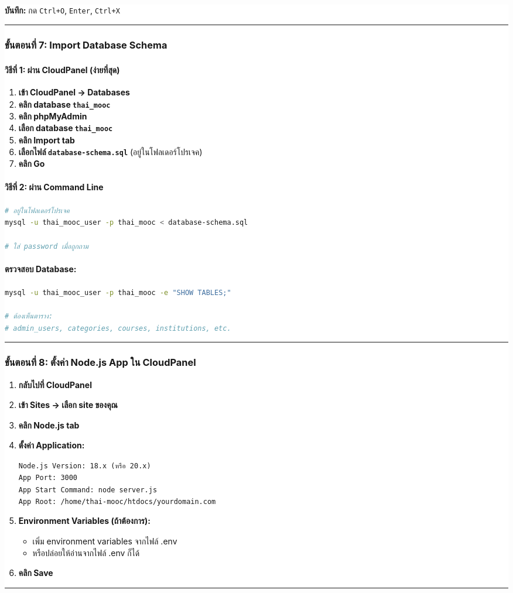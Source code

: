 
**บันทึก:** กด `Ctrl+O`, `Enter`, `Ctrl+X`

---

### ขั้นตอนที่ 7: Import Database Schema

#### วิธีที่ 1: ผ่าน CloudPanel (ง่ายที่สุด)

1. **เข้า CloudPanel → Databases**
2. **คลิก database `thai_mooc`**
3. **คลิก phpMyAdmin**
4. **เลือก database `thai_mooc`**
5. **คลิก Import tab**
6. **เลือกไฟล์ `database-schema.sql`** (อยู่ในโฟลเดอร์โปรเจค)
7. **คลิก Go**

#### วิธีที่ 2: ผ่าน Command Line

```bash
# อยู่ในโฟลเดอร์โปรเจค
mysql -u thai_mooc_user -p thai_mooc < database-schema.sql

# ใส่ password เมื่อถูกถาม
```

#### ตรวจสอบ Database:

```bash
mysql -u thai_mooc_user -p thai_mooc -e "SHOW TABLES;"

# ต้องเห็นตาราง:
# admin_users, categories, courses, institutions, etc.
```

---

### ขั้นตอนที่ 8: ตั้งค่า Node.js App ใน CloudPanel

1. **กลับไปที่ CloudPanel**
2. **เข้า Sites → เลือก site ของคุณ**
3. **คลิก Node.js tab**

4. **ตั้งค่า Application:**
   ```
   Node.js Version: 18.x (หรือ 20.x)
   App Port: 3000
   App Start Command: node server.js
   App Root: /home/thai-mooc/htdocs/yourdomain.com
   ```

5. **Environment Variables (ถ้าต้องการ):**
   - เพิ่ม environment variables จากไฟล์ .env
   - หรือปล่อยให้อ่านจากไฟล์ .env ก็ได้

6. **คลิก Save**

---